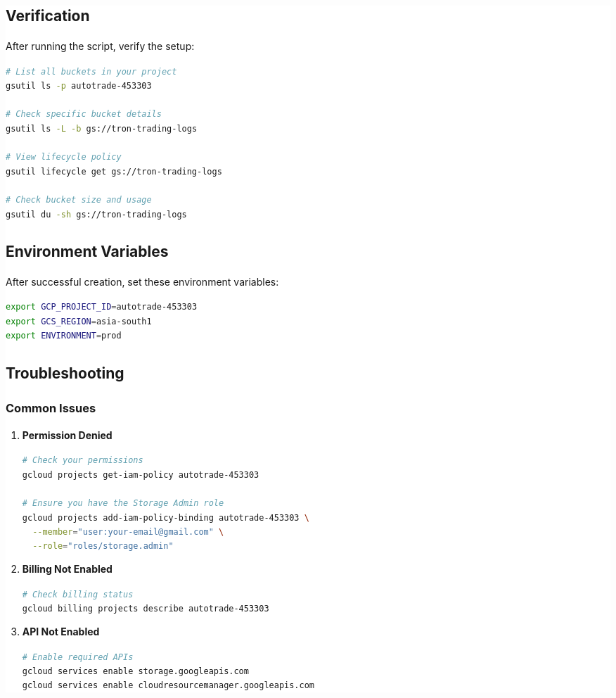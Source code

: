## Verification

After running the script, verify the setup:

```bash
# List all buckets in your project
gsutil ls -p autotrade-453303

# Check specific bucket details
gsutil ls -L -b gs://tron-trading-logs

# View lifecycle policy
gsutil lifecycle get gs://tron-trading-logs

# Check bucket size and usage
gsutil du -sh gs://tron-trading-logs
```

## Environment Variables

After successful creation, set these environment variables:

```bash
export GCP_PROJECT_ID=autotrade-453303
export GCS_REGION=asia-south1
export ENVIRONMENT=prod
```

## Troubleshooting

### Common Issues

1. **Permission Denied**
   ```bash
   # Check your permissions
   gcloud projects get-iam-policy autotrade-453303
   
   # Ensure you have the Storage Admin role
   gcloud projects add-iam-policy-binding autotrade-453303 \
     --member="user:your-email@gmail.com" \
     --role="roles/storage.admin"
   ```

2. **Billing Not Enabled**
   ```bash
   # Check billing status
   gcloud billing projects describe autotrade-453303
   ```

3. **API Not Enabled**
   ```bash
   # Enable required APIs
   gcloud services enable storage.googleapis.com
   gcloud services enable cloudresourcemanager.googleapis.com
   ```
